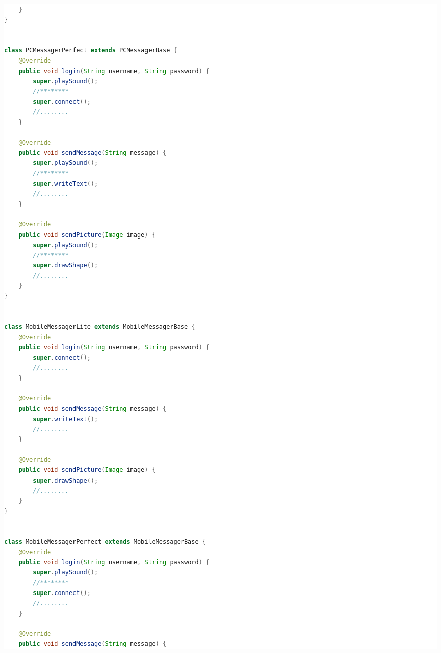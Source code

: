 ```java
    }
}


class PCMessagerPerfect extends PCMessagerBase {
    @Override
    public void login(String username, String password) {
        super.playSound();
        //********
        super.connect();
        //........
    }

    @Override
    public void sendMessage(String message) {
        super.playSound();
        //********
        super.writeText();
        //........
    }

    @Override
    public void sendPicture(Image image) {
        super.playSound();
        //********
        super.drawShape();
        //........
    }
}


class MobileMessagerLite extends MobileMessagerBase {
    @Override
    public void login(String username, String password) {
        super.connect();
        //........
    }

    @Override
    public void sendMessage(String message) {
        super.writeText();
        //........
    }

    @Override
    public void sendPicture(Image image) {
        super.drawShape();
        //........
    }
}


class MobileMessagerPerfect extends MobileMessagerBase {
    @Override
    public void login(String username, String password) {
        super.playSound();
        //********
        super.connect();
        //........
    }

    @Override
    public void sendMessage(String message) {
```